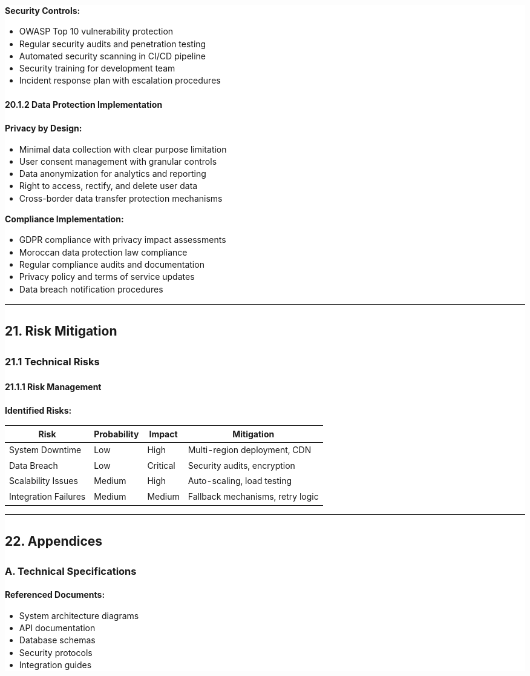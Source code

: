 **Security Controls:**
- OWASP Top 10 vulnerability protection
- Regular security audits and penetration testing
- Automated security scanning in CI/CD pipeline
- Security training for development team
- Incident response plan with escalation procedures

#### **20.1.2 Data Protection Implementation**

**Privacy by Design:**
- Minimal data collection with clear purpose limitation
- User consent management with granular controls
- Data anonymization for analytics and reporting
- Right to access, rectify, and delete user data
- Cross-border data transfer protection mechanisms

**Compliance Implementation:**
- GDPR compliance with privacy impact assessments
- Moroccan data protection law compliance
- Regular compliance audits and documentation
- Privacy policy and terms of service updates
- Data breach notification procedures

---

## **21. Risk Mitigation**

### **21.1 Technical Risks**

#### **21.1.1 Risk Management**

**Identified Risks:**

| Risk | Probability | Impact | Mitigation |
|------|------------|--------|------------|
| System Downtime | Low | High | Multi-region deployment, CDN |
| Data Breach | Low | Critical | Security audits, encryption |
| Scalability Issues | Medium | High | Auto-scaling, load testing |
| Integration Failures | Medium | Medium | Fallback mechanisms, retry logic |


---

## **22. Appendices**

### **A. Technical Specifications**

**Referenced Documents:**
- System architecture diagrams
- API documentation
- Database schemas
- Security protocols
- Integration guides
